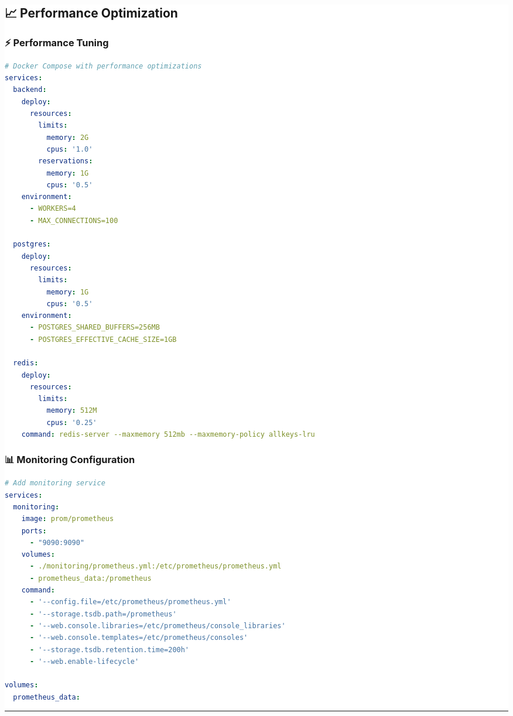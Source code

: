 
## 📈 **Performance Optimization**

### **⚡ Performance Tuning**
```yaml
# Docker Compose with performance optimizations
services:
  backend:
    deploy:
      resources:
        limits:
          memory: 2G
          cpus: '1.0'
        reservations:
          memory: 1G
          cpus: '0.5'
    environment:
      - WORKERS=4
      - MAX_CONNECTIONS=100

  postgres:
    deploy:
      resources:
        limits:
          memory: 1G
          cpus: '0.5'
    environment:
      - POSTGRES_SHARED_BUFFERS=256MB
      - POSTGRES_EFFECTIVE_CACHE_SIZE=1GB

  redis:
    deploy:
      resources:
        limits:
          memory: 512M
          cpus: '0.25'
    command: redis-server --maxmemory 512mb --maxmemory-policy allkeys-lru
```

### **📊 Monitoring Configuration**
```yaml
# Add monitoring service
services:
  monitoring:
    image: prom/prometheus
    ports:
      - "9090:9090"
    volumes:
      - ./monitoring/prometheus.yml:/etc/prometheus/prometheus.yml
      - prometheus_data:/prometheus
    command:
      - '--config.file=/etc/prometheus/prometheus.yml'
      - '--storage.tsdb.path=/prometheus'
      - '--web.console.libraries=/etc/prometheus/console_libraries'
      - '--web.console.templates=/etc/prometheus/consoles'
      - '--storage.tsdb.retention.time=200h'
      - '--web.enable-lifecycle'

volumes:
  prometheus_data:
```

---